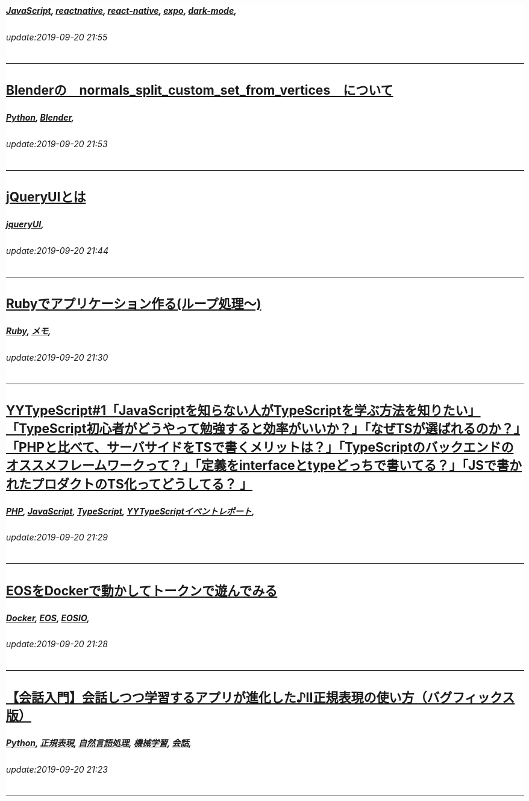 ##### [JavaScript](https://qiita.com/tags/JavaScript), [reactnative](https://qiita.com/tags/reactnative), [react-native](https://qiita.com/tags/react-native), [expo](https://qiita.com/tags/expo), [dark-mode](https://qiita.com/tags/dark-mode), 
###### update:2019-09-20 21:55
---
## [Blenderの　normals_split_custom_set_from_vertices　について](https://qiita.com/iCyP/items/059580c67cc8b794fc54)
##### [Python](https://qiita.com/tags/Python), [Blender](https://qiita.com/tags/Blender), 
###### update:2019-09-20 21:53
---
## [jQueryUIとは](https://qiita.com/puripuri_corgy/items/7cf30f9de14294c78f4b)
##### [jqueryUI](https://qiita.com/tags/jqueryUI), 
###### update:2019-09-20 21:44
---
## [Rubyでアプリケーション作る(ループ処理〜)](https://qiita.com/bomber0522/items/dd46e1aeb2ab055a8b7e)
##### [Ruby](https://qiita.com/tags/Ruby), [メモ](https://qiita.com/tags/メモ), 
###### update:2019-09-20 21:30
---
## [YYTypeScript#1「JavaScriptを知らない人がTypeScriptを学ぶ方法を知りたい」「TypeScript初心者がどうやって勉強すると効率がいいか？」「なぜTSが選ばれるのか？」「PHPと比べて、サーバサイドをTSで書くメリットは？」「TypeScriptのバックエンドのオススメフレームワークって？」「定義をinterfaceとtypeどっちで書いてる？」「JSで書かれたプロダクトのTS化ってどうしてる？ 」](https://qiita.com/suin/items/7116732f2ac5412cdb82)
##### [PHP](https://qiita.com/tags/PHP), [JavaScript](https://qiita.com/tags/JavaScript), [TypeScript](https://qiita.com/tags/TypeScript), [YYTypeScriptイベントレポート](https://qiita.com/tags/YYTypeScriptイベントレポート), 
###### update:2019-09-20 21:29
---
## [EOSをDockerで動かしてトークンで遊んでみる](https://qiita.com/ngo275/items/75ed0c4873a257b3a4a6)
##### [Docker](https://qiita.com/tags/Docker), [EOS](https://qiita.com/tags/EOS), [EOSIO](https://qiita.com/tags/EOSIO), 
###### update:2019-09-20 21:28
---
## [【会話入門】会話しつつ学習するアプリが進化した♪II正規表現の使い方（バグフィックス版）](https://qiita.com/MuAuan/items/f3f99ab4e34f5accbeb6)
##### [Python](https://qiita.com/tags/Python), [正規表現](https://qiita.com/tags/正規表現), [自然言語処理](https://qiita.com/tags/自然言語処理), [機械学習](https://qiita.com/tags/機械学習), [会話](https://qiita.com/tags/会話), 
###### update:2019-09-20 21:23
---